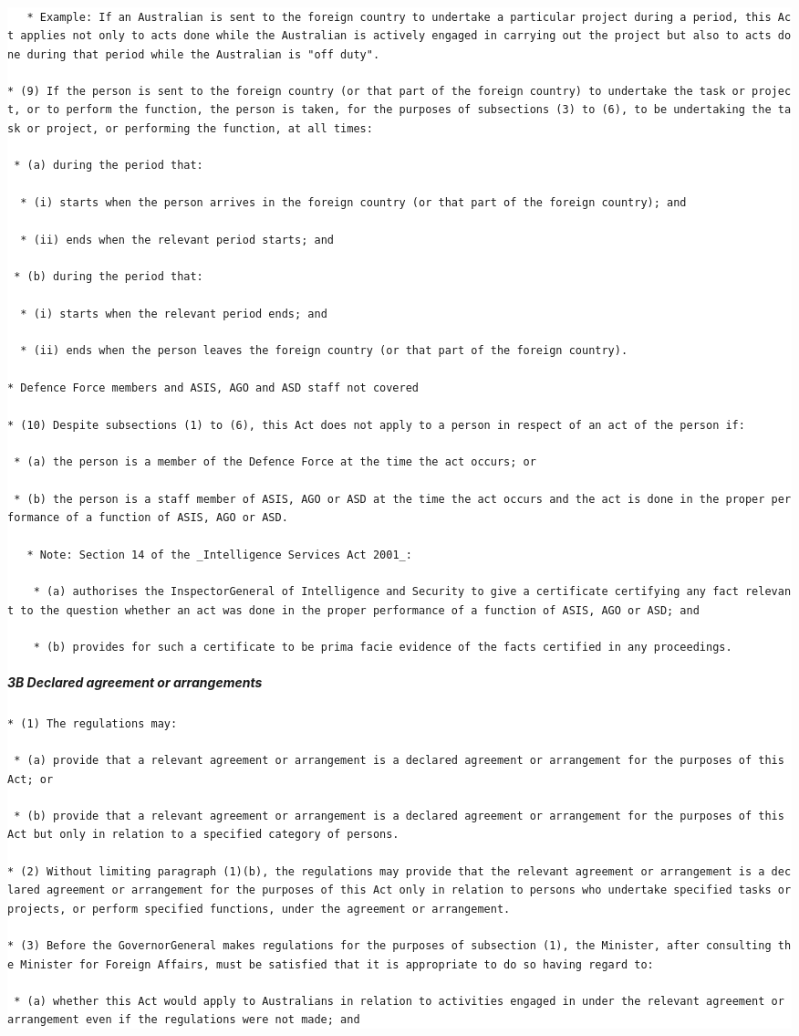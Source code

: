        * Example: If an Australian is sent to the foreign country to undertake a particular project during a period, this Act applies not only to acts done while the Australian is actively engaged in carrying out the project but also to acts done during that period while the Australian is "off duty".

    * (9) If the person is sent to the foreign country (or that part of the foreign country) to undertake the task or project, or to perform the function, the person is taken, for the purposes of subsections (3) to (6), to be undertaking the task or project, or performing the function, at all times:

     * (a) during the period that:

      * (i) starts when the person arrives in the foreign country (or that part of the foreign country); and

      * (ii) ends when the relevant period starts; and

     * (b) during the period that:

      * (i) starts when the relevant period ends; and

      * (ii) ends when the person leaves the foreign country (or that part of the foreign country).

    * Defence Force members and ASIS, AGO and ASD staff not covered

    * (10) Despite subsections (1) to (6), this Act does not apply to a person in respect of an act of the person if:

     * (a) the person is a member of the Defence Force at the time the act occurs; or

     * (b) the person is a staff member of ASIS, AGO or ASD at the time the act occurs and the act is done in the proper performance of a function of ASIS, AGO or ASD.

       * Note: Section 14 of the _Intelligence Services Act 2001_:

        * (a) authorises the InspectorGeneral of Intelligence and Security to give a certificate certifying any fact relevant to the question whether an act was done in the proper performance of a function of ASIS, AGO or ASD; and

        * (b) provides for such a certificate to be prima facie evidence of the facts certified in any proceedings.

##### 3B  Declared agreement or arrangements

    * (1) The regulations may:

     * (a) provide that a relevant agreement or arrangement is a declared agreement or arrangement for the purposes of this Act; or

     * (b) provide that a relevant agreement or arrangement is a declared agreement or arrangement for the purposes of this Act but only in relation to a specified category of persons.

    * (2) Without limiting paragraph (1)(b), the regulations may provide that the relevant agreement or arrangement is a declared agreement or arrangement for the purposes of this Act only in relation to persons who undertake specified tasks or projects, or perform specified functions, under the agreement or arrangement.

    * (3) Before the GovernorGeneral makes regulations for the purposes of subsection (1), the Minister, after consulting the Minister for Foreign Affairs, must be satisfied that it is appropriate to do so having regard to:

     * (a) whether this Act would apply to Australians in relation to activities engaged in under the relevant agreement or arrangement even if the regulations were not made; and
